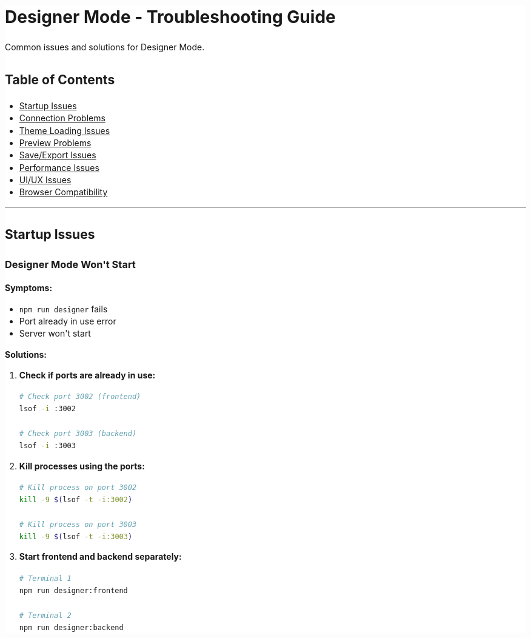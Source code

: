 # Designer Mode - Troubleshooting Guide

Common issues and solutions for Designer Mode.

## Table of Contents
- [Startup Issues](#startup-issues)
- [Connection Problems](#connection-problems)
- [Theme Loading Issues](#theme-loading-issues)
- [Preview Problems](#preview-problems)
- [Save/Export Issues](#save-export-issues)
- [Performance Issues](#performance-issues)
- [UI/UX Issues](#uiux-issues)
- [Browser Compatibility](#browser-compatibility)

---

## Startup Issues

### Designer Mode Won't Start

**Symptoms:**
- `npm run designer` fails
- Port already in use error
- Server won't start

**Solutions:**

1. **Check if ports are already in use:**
   ```bash
   # Check port 3002 (frontend)
   lsof -i :3002
   
   # Check port 3003 (backend)
   lsof -i :3003
   ```

2. **Kill processes using the ports:**
   ```bash
   # Kill process on port 3002
   kill -9 $(lsof -t -i:3002)
   
   # Kill process on port 3003
   kill -9 $(lsof -t -i:3003)
   ```

3. **Start frontend and backend separately:**
   ```bash
   # Terminal 1
   npm run designer:frontend
   
   # Terminal 2
   npm run designer:backend
   ```
